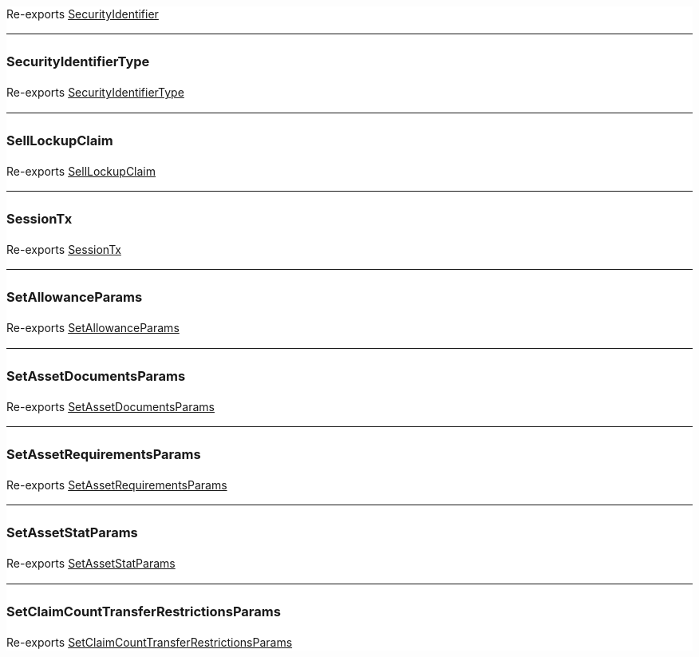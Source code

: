 Re-exports [SecurityIdentifier](../../interfaces/API/Entities/Asset/Types/SecurityIdentifier/SecurityIdentifier.md)

___

### SecurityIdentifierType

Re-exports [SecurityIdentifierType](../../enums/API/Entities/Asset/Types/SecurityIdentifierType/SecurityIdentifierType.md)

___

### SellLockupClaim

Re-exports [SellLockupClaim](../../interfaces/API/Entities/Types/SellLockupClaim/SellLockupClaim.md)

___

### SessionTx

Re-exports [SessionTx](../../enums/Generated/Types/SessionTx/SessionTx.md)

___

### SetAllowanceParams

Re-exports [SetAllowanceParams](../../interfaces/API/Procedures/Types/SetAllowanceParams/SetAllowanceParams.md)

___

### SetAssetDocumentsParams

Re-exports [SetAssetDocumentsParams](../../interfaces/API/Procedures/Types/SetAssetDocumentsParams/SetAssetDocumentsParams.md)

___

### SetAssetRequirementsParams

Re-exports [SetAssetRequirementsParams](../../interfaces/API/Procedures/Types/SetAssetRequirementsParams/SetAssetRequirementsParams.md)

___

### SetAssetStatParams

Re-exports [SetAssetStatParams](../API/Procedures/Types/Types.md#setassetstatparams)

___

### SetClaimCountTransferRestrictionsParams

Re-exports [SetClaimCountTransferRestrictionsParams](../../interfaces/API/Procedures/Types/SetClaimCountTransferRestrictionsParams/SetClaimCountTransferRestrictionsParams.md)
